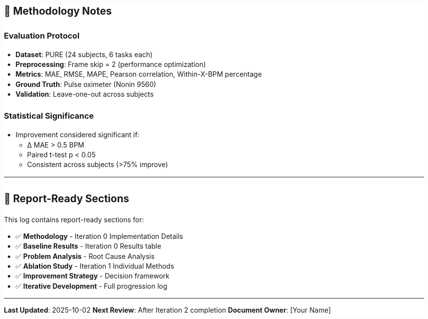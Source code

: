 
## 🔬 Methodology Notes

### Evaluation Protocol
- **Dataset**: PURE (24 subjects, 6 tasks each)
- **Preprocessing**: Frame skip = 2 (performance optimization)
- **Metrics**: MAE, RMSE, MAPE, Pearson correlation, Within-X-BPM percentage
- **Ground Truth**: Pulse oximeter (Nonin 9560)
- **Validation**: Leave-one-out across subjects

### Statistical Significance
- Improvement considered significant if:
  - Δ MAE > 0.5 BPM
  - Paired t-test p < 0.05
  - Consistent across subjects (>75% improve)

---

## 📝 Report-Ready Sections

This log contains report-ready sections for:
- ✅ **Methodology** - Iteration 0 Implementation Details
- ✅ **Baseline Results** - Iteration 0 Results table
- ✅ **Problem Analysis** - Root Cause Analysis
- ✅ **Ablation Study** - Iteration 1 Individual Methods
- ✅ **Improvement Strategy** - Decision framework
- ✅ **Iterative Development** - Full progression log

---

**Last Updated**: 2025-10-02
**Next Review**: After Iteration 2 completion
**Document Owner**: [Your Name]

